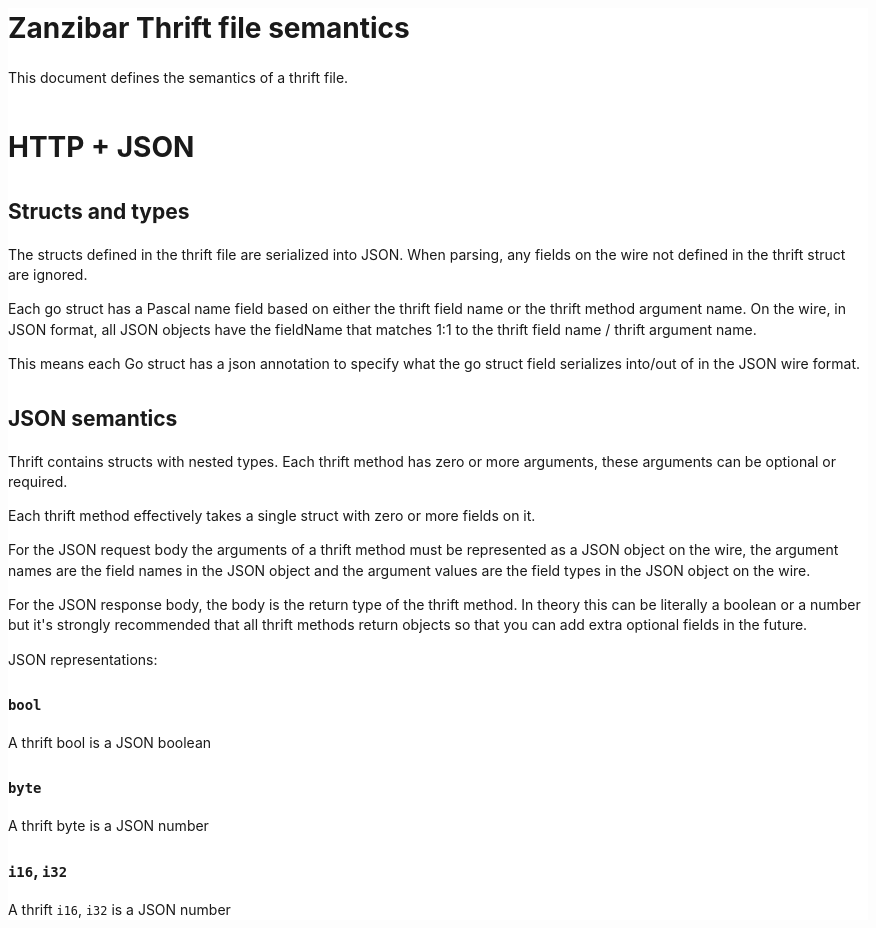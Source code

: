 # Zanzibar Thrift file semantics

This document defines the semantics of a thrift file.

# HTTP + JSON

## Structs and types

The structs defined in the thrift file are serialized into
JSON. When parsing, any fields on the wire not defined
in the thrift struct are ignored.

Each go struct has a Pascal name field based on either
the thrift field name or the thrift method argument name.
On the wire, in JSON format, all JSON objects have the fieldName
that matches 1:1 to the thrift field name / thrift argument name.

This means each Go struct has a json annotation to specify what
the go struct field serializes into/out of in the JSON wire format.

## JSON semantics

Thrift contains structs with nested types. Each thrift method
has zero or more arguments, these arguments can be optional
or required.

Each thrift method effectively takes a single struct with
zero or more fields on it.

For the JSON request body the arguments of a thrift method must be
represented as a JSON object on the wire, the argument names
are the field names in the JSON object and the argument values
are the field types in the JSON object on the wire.

For the JSON response body, the body is the return type of the
thrift method. In theory this can be literally a boolean or a number
but it's strongly recommended that all thrift methods return objects
so that you can add extra optional fields in the future.

JSON representations:

### `bool`

A thrift bool is a JSON boolean

### `byte`

A thrift byte is a JSON number

### `i16`, `i32`

A thrift `i16`, `i32` is a JSON number
